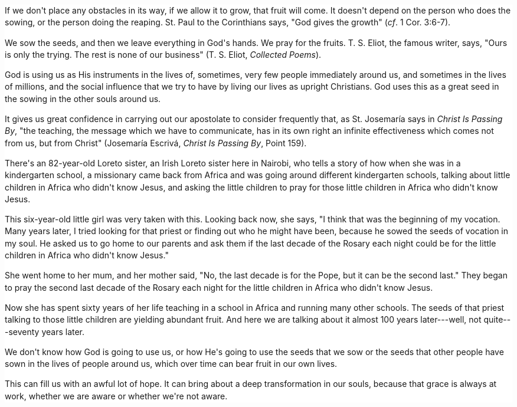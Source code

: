 If we don\'t place any obstacles in its way, if we allow it to grow,
that fruit will come. It doesn\'t depend on the person who does the
sowing, or the person doing the reaping. St. Paul to the Corinthians
says, "God gives the growth" (*cf*. 1 Cor. 3:6-7).

We sow the seeds, and then we leave everything in God\'s hands. We pray
for the fruits. T. S. Eliot, the famous writer, says, "Ours is only the
trying. The rest is none of our business" (T. S. Eliot, *Collected
Poems*).

God is using us as His instruments in the lives of, sometimes, very few
people immediately around us, and sometimes in the lives of millions,
and the social influence that we try to have by living our lives as
upright Christians. God uses this as a great seed in the sowing in the
other souls around us.

It gives us great confidence in carrying out our apostolate to consider
frequently that, as St. Josemaría says in *Christ Is Passing By*, "the
teaching, the message which we have to communicate, has in its own right
an infinite effectiveness which comes not from us, but from Christ"
(Josemaría Escrivá, *Christ Is Passing By*, Point 159).

There\'s an 82-year-old Loreto sister, an Irish Loreto sister here in
Nairobi, who tells a story of how when she was in a kindergarten school,
a missionary came back from Africa and was going around different
kindergarten schools, talking about little children in Africa who
didn\'t know Jesus, and asking the little children to pray for those
little children in Africa who didn\'t know Jesus.

This six-year-old little girl was very taken with this. Looking back
now, she says, "I think that was the beginning of my vocation. Many
years later, I tried looking for that priest or finding out who he might
have been, because he sowed the seeds of vocation in my soul. He asked
us to go home to our parents and ask them if the last decade of the
Rosary each night could be for the little children in Africa who didn\'t
know Jesus."

She went home to her mum, and her mother said, "No, the last decade is
for the Pope, but it can be the second last." They began to pray the
second last decade of the Rosary each night for the little children in
Africa who didn\'t know Jesus.

Now she has spent sixty years of her life teaching in a school in Africa
and running many other schools. The seeds of that priest talking to
those little children are yielding abundant fruit. And here we are
talking about it almost 100 years later---well, not quite---seventy
years later.

We don\'t know how God is going to use us, or how He\'s going to use the
seeds that we sow or the seeds that other people have sown in the lives
of people around us, which over time can bear fruit in our own lives.

This can fill us with an awful lot of hope. It can bring about a deep
transformation in our souls, because that grace is always at work,
whether we are aware or whether we\'re not aware.
